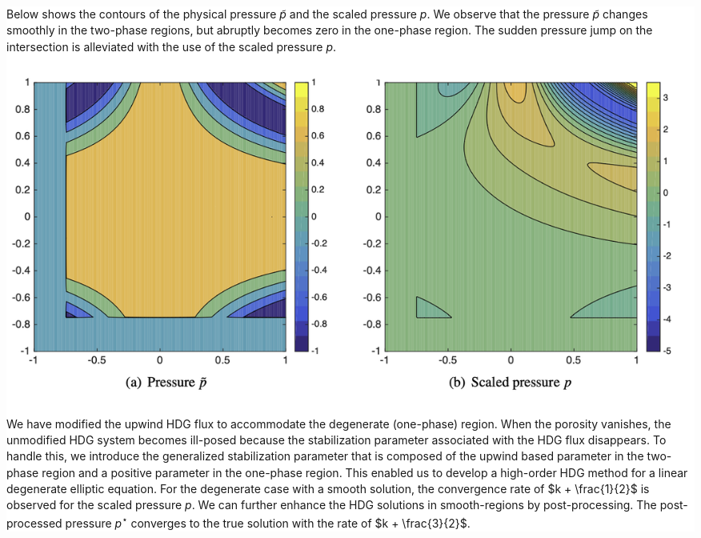 Below shows the contours of the physical pressure $\tilde{p}$ and 
the scaled pressure $p$. We observe that the pressure $\tilde{p}$ changes 
smoothly in the two-phase regions, but abruptly becomes zero 
in the one-phase region. The sudden pressure jump on the intersection 
is alleviated with the use of the scaled pressure $p$.

<p float="left">
<img src="../files/de_smooth.png" width="850" />
</p>

We have modified the upwind HDG flux to accommodate the degenerate (one-phase) region. When the porosity vanishes, the unmodified HDG system becomes ill-posed because the stabilization parameter associated with the HDG flux disappears. To handle this, we introduce the generalized stabilization parameter that is composed of the upwind based parameter in the two-phase region and a positive parameter in the one-phase region. This enabled us to develop a high-order HDG method for a linear degenerate elliptic equation.
For the degenerate case with a smooth solution, the convergence rate of 
$k + \frac{1}{2}$ is observed for the scaled pressure $p$. We can further enhance the HDG solutions in smooth-regions by post-processing. The post-processed pressure $p^\star$ converges to the true solution 
with the rate of $k + \frac{3}{2}$. 

<p float="left">
